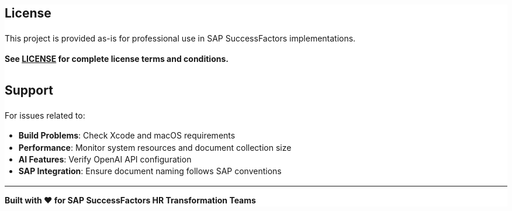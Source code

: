 ## License

This project is provided as-is for professional use in SAP SuccessFactors implementations.

**See [LICENSE](LICENSE) for complete license terms and conditions.**

## Support

For issues related to:
- **Build Problems**: Check Xcode and macOS requirements
- **Performance**: Monitor system resources and document collection size
- **AI Features**: Verify OpenAI API configuration
- **SAP Integration**: Ensure document naming follows SAP conventions

---

**Built with ❤️ for SAP SuccessFactors HR Transformation Teams**
